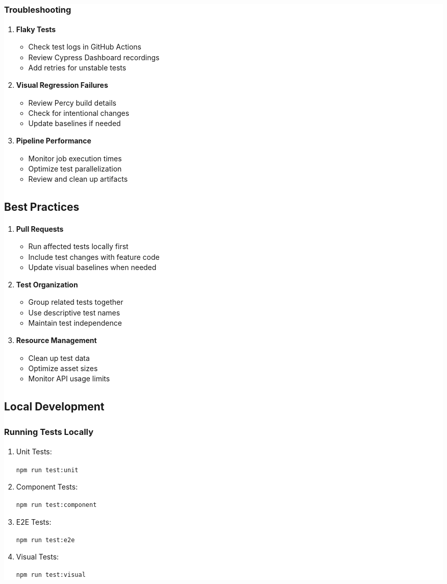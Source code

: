 ### Troubleshooting

1. **Flaky Tests**
   - Check test logs in GitHub Actions
   - Review Cypress Dashboard recordings
   - Add retries for unstable tests

2. **Visual Regression Failures**
   - Review Percy build details
   - Check for intentional changes
   - Update baselines if needed

3. **Pipeline Performance**
   - Monitor job execution times
   - Optimize test parallelization
   - Review and clean up artifacts

## Best Practices

1. **Pull Requests**
   - Run affected tests locally first
   - Include test changes with feature code
   - Update visual baselines when needed

2. **Test Organization**
   - Group related tests together
   - Use descriptive test names
   - Maintain test independence

3. **Resource Management**
   - Clean up test data
   - Optimize asset sizes
   - Monitor API usage limits

## Local Development

### Running Tests Locally

1. Unit Tests:
   ```bash
   npm run test:unit
   ```

2. Component Tests:
   ```bash
   npm run test:component
   ```

3. E2E Tests:
   ```bash
   npm run test:e2e
   ```

4. Visual Tests:
   ```bash
   npm run test:visual
   ```
